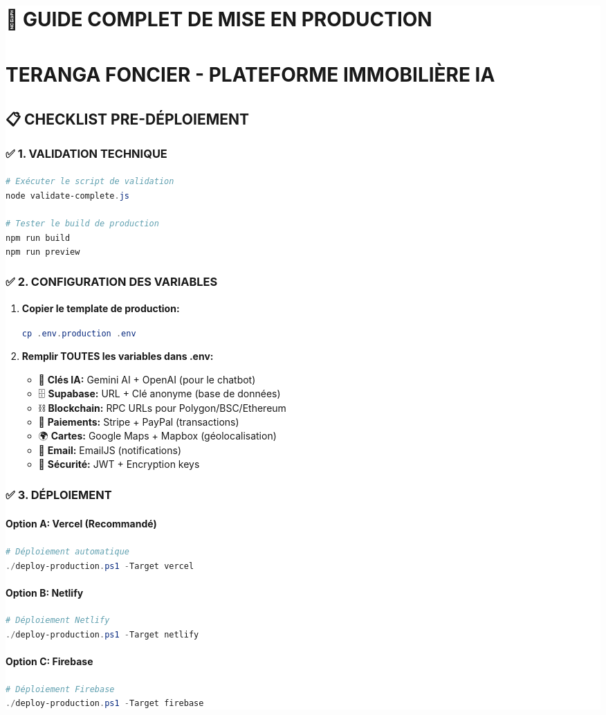 # 🚀 GUIDE COMPLET DE MISE EN PRODUCTION
# TERANGA FONCIER - PLATEFORME IMMOBILIÈRE IA

## 📋 CHECKLIST PRE-DÉPLOIEMENT

### ✅ 1. VALIDATION TECHNIQUE
```powershell
# Exécuter le script de validation
node validate-complete.js

# Tester le build de production
npm run build
npm run preview
```

### ✅ 2. CONFIGURATION DES VARIABLES
1. **Copier le template de production:**
   ```powershell
   cp .env.production .env
   ```

2. **Remplir TOUTES les variables dans .env:**
   - 🤖 **Clés IA:** Gemini AI + OpenAI (pour le chatbot)
   - 🗄️ **Supabase:** URL + Clé anonyme (base de données)
   - ⛓️ **Blockchain:** RPC URLs pour Polygon/BSC/Ethereum
   - 🏦 **Paiements:** Stripe + PayPal (transactions)
   - 🌍 **Cartes:** Google Maps + Mapbox (géolocalisation)
   - 📧 **Email:** EmailJS (notifications)
   - 🔐 **Sécurité:** JWT + Encryption keys

### ✅ 3. DÉPLOIEMENT

#### Option A: Vercel (Recommandé)
```powershell
# Déploiement automatique
./deploy-production.ps1 -Target vercel
```

#### Option B: Netlify
```powershell
# Déploiement Netlify
./deploy-production.ps1 -Target netlify
```

#### Option C: Firebase
```powershell
# Déploiement Firebase
./deploy-production.ps1 -Target firebase
```
